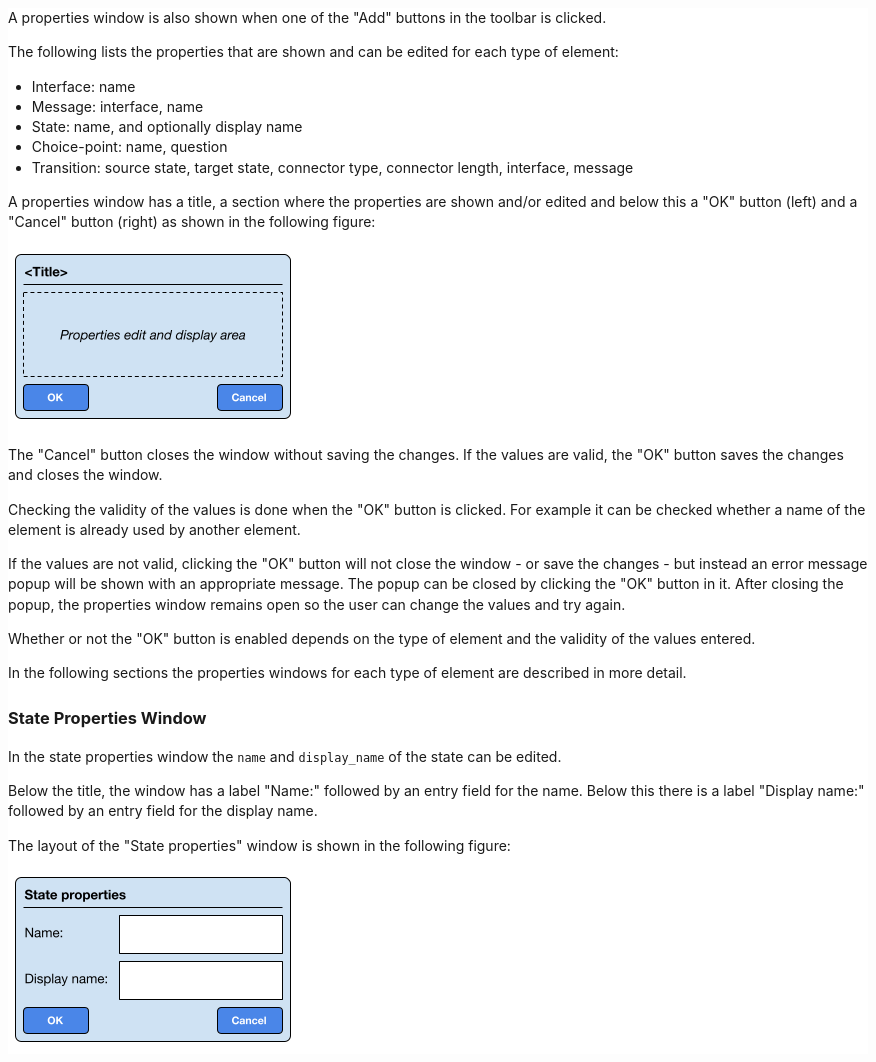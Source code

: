 A properties window is also shown when one of the "Add" buttons in the toolbar is clicked.

The following lists the properties that are shown and can be edited for each type of element:

- Interface: name
- Message: interface, name
- State: name, and optionally display name
- Choice-point: name, question
- Transition: source state, target state, connector type, connector length, interface, message

A properties window has a title, a section where the properties are shown and/or edited and below this a "OK" button (left) and a "Cancel" button (right) as shown in the following figure:

![properties_window](./img/properties_window.png)

The "Cancel" button closes the window without saving the changes. If the values are valid, the "OK" button saves the changes and closes the window.

Checking the validity of the values is done when the "OK" button is clicked. For example it can be checked whether a name of the element is already used by another element.

If the values are not valid, clicking the "OK" button will not close the window - or save the changes - but instead an error message popup will be shown with an appropriate message. The popup can be closed by clicking the "OK" button in it. After closing the popup, the properties window remains open so the user can change the values and try again.

Whether or not the "OK" button is enabled depends on the type of element and the validity of the values entered.

In the following sections the properties windows for each type of element are described in more detail.

### State Properties Window

In the state properties window the `name` and `display_name` of the state can be edited.

Below the title, the window has a label "Name:" followed by an entry field for the name. Below this there is a label "Display name:" followed by an entry field for the display name.

The layout of the "State properties" window is shown in the following figure:

![state_properties](./img/state_properties.png)
